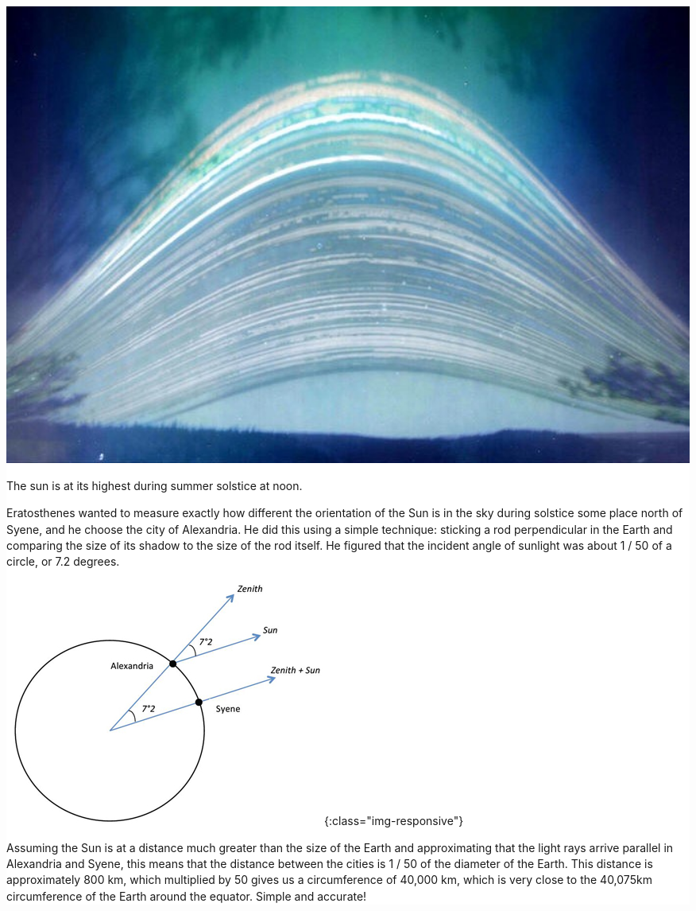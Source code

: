 <img src="/images/sun-path.jpeg" style="width: 100%;"/>

The sun is at its highest during summer solstice at noon.

Eratosthenes wanted to measure exactly how different the orientation of the Sun is in the sky during solstice some place north of Syene, and he choose the city of Alexandria. He did this using a simple technique: sticking a rod perpendicular in the Earth and comparing the size of its shadow to the size of the rod itself. He figured that the incident angle of sunlight was about 1 / 50 of a circle, or 7.2 degrees.

![crowd](/images/angle.jpg){:class="img-responsive"}

Assuming the Sun is at a distance much greater than the size of the Earth and approximating that the light rays arrive parallel in Alexandria and Syene, this means that the distance between the cities is 1 / 50 of the diameter of the Earth. This distance is approximately 800 km, which multiplied by 50 gives us a circumference of 40,000 km, which is very close to the 40,075km circumference of the Earth around the equator. Simple and accurate!
